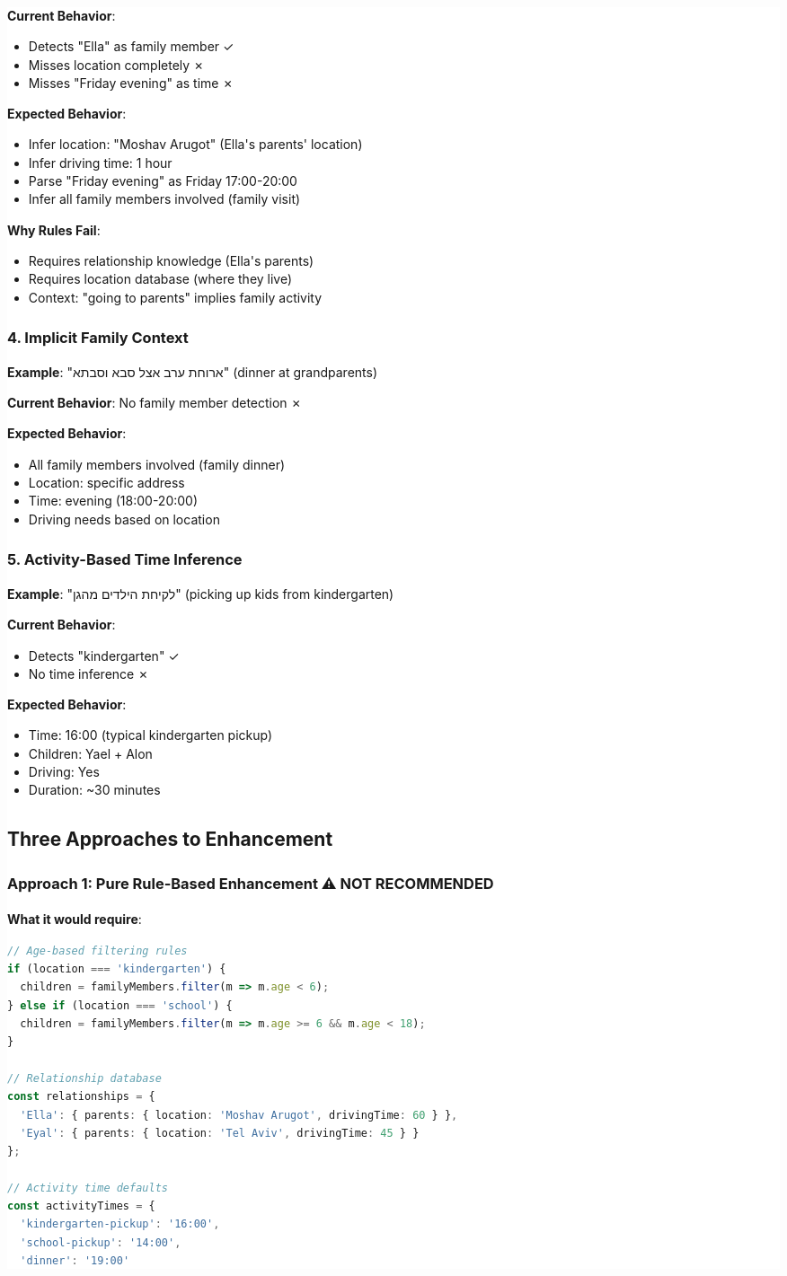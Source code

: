 **Current Behavior**:
- Detects "Ella" as family member ✓
- Misses location completely ✗
- Misses "Friday evening" as time ✗

**Expected Behavior**:
- Infer location: "Moshav Arugot" (Ella's parents' location)
- Infer driving time: 1 hour
- Parse "Friday evening" as Friday 17:00-20:00
- Infer all family members involved (family visit)

**Why Rules Fail**:
- Requires relationship knowledge (Ella's parents)
- Requires location database (where they live)
- Context: "going to parents" implies family activity

### 4. **Implicit Family Context**
**Example**: "ארוחת ערב אצל סבא וסבתא" (dinner at grandparents)

**Current Behavior**: No family member detection ✗

**Expected Behavior**:
- All family members involved (family dinner)
- Location: specific address
- Time: evening (18:00-20:00)
- Driving needs based on location

### 5. **Activity-Based Time Inference**
**Example**: "לקיחת הילדים מהגן" (picking up kids from kindergarten)

**Current Behavior**:
- Detects "kindergarten" ✓
- No time inference ✗

**Expected Behavior**:
- Time: 16:00 (typical kindergarten pickup)
- Children: Yael + Alon
- Driving: Yes
- Duration: ~30 minutes

## Three Approaches to Enhancement

### Approach 1: Pure Rule-Based Enhancement ⚠️ NOT RECOMMENDED

**What it would require**:
```typescript
// Age-based filtering rules
if (location === 'kindergarten') {
  children = familyMembers.filter(m => m.age < 6);
} else if (location === 'school') {
  children = familyMembers.filter(m => m.age >= 6 && m.age < 18);
}

// Relationship database
const relationships = {
  'Ella': { parents: { location: 'Moshav Arugot', drivingTime: 60 } },
  'Eyal': { parents: { location: 'Tel Aviv', drivingTime: 45 } }
};

// Activity time defaults
const activityTimes = {
  'kindergarten-pickup': '16:00',
  'school-pickup': '14:00',
  'dinner': '19:00'
```